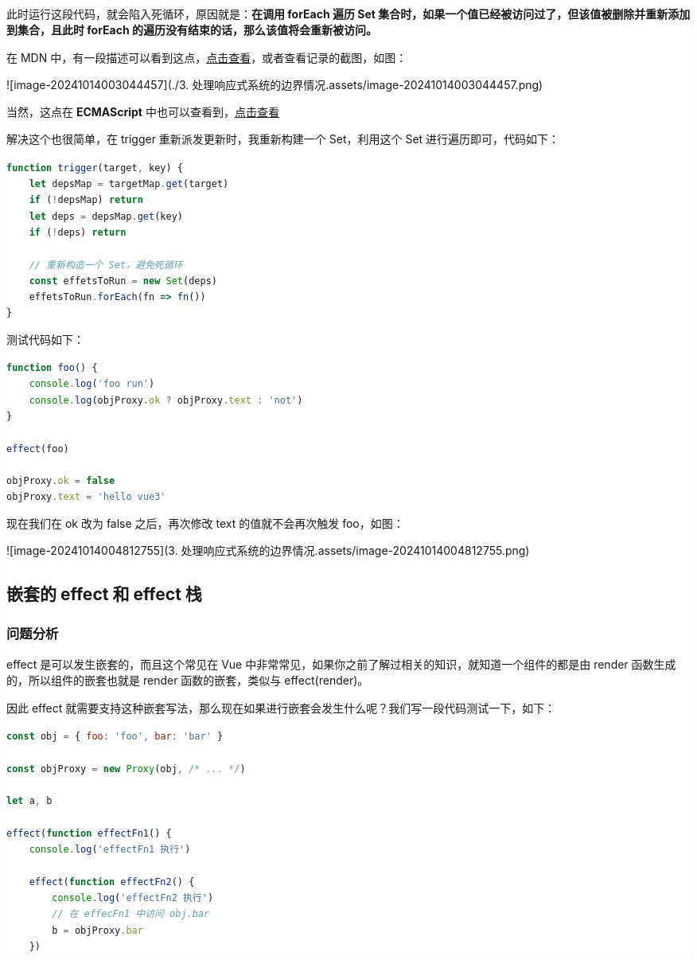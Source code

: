 此时运行这段代码，就会陷入死循环，原因就是：**在调用 forEach 遍历 Set 集合时，如果一个值已经被访问过了，但该值被删除并重新添加到集合，且此时 forEach 的遍历没有结束的话，那么该值将会重新被访问。**

在 MDN 中，有一段描述可以看到这点，[点击查看](https://developer.mozilla.org/zh-CN/docs/Web/JavaScript/Reference/Global_Objects/Set/forEach)，或者查看记录的截图，如图：

![image-20241014003044457](./3. 处理响应式系统的边界情况.assets/image-20241014003044457.png)

当然，这点在 **ECMAScript** 中也可以查看到，[点击查看](https://tc39.es/ecma262/multipage/keyed-collections.html#sec-set.prototype.foreach)

解决这个也很简单，在 trigger 重新派发更新时，我重新构建一个 Set，利用这个 Set 进行遍历即可，代码如下：

```javascript
function trigger(target, key) {
	let depsMap = targetMap.get(target)
	if (!depsMap) return
	let deps = depsMap.get(key)
	if (!deps) return

	// 重新构造一个 Set，避免死循环
	const effetsToRun = new Set(deps)
	effetsToRun.forEach(fn => fn())
}
```

测试代码如下：

```javascript
function foo() {
	console.log('foo run')
	console.log(objProxy.ok ? objProxy.text : 'not')
}

effect(foo)

objProxy.ok = false
objProxy.text = 'hello vue3'
```

现在我们在 ok 改为 false 之后，再次修改 text 的值就不会再次触发 foo，如图：

![image-20241014004812755](3. 处理响应式系统的边界情况.assets/image-20241014004812755.png)

## 嵌套的 effect 和 effect 栈

### 问题分析

effect 是可以发生嵌套的，而且这个常见在 Vue 中非常常见，如果你之前了解过相关的知识，就知道一个组件的都是由 render 函数生成的，所以组件的嵌套也就是 render 函数的嵌套，类似与 effect(render)。

因此 effect 就需要支持这种嵌套写法，那么现在如果进行嵌套会发生什么呢？我们写一段代码测试一下，如下：

```javascript
const obj = { foo: 'foo', bar: 'bar' }

const objProxy = new Proxy(obj, /* ... */)

let a, b

effect(function effectFn1() {
	console.log('effectFn1 执行')

	effect(function effectFn2() {
		console.log('effectFn2 执行')
		// 在 effecFn1 中访问 obj.bar
		b = objProxy.bar
	})
```
